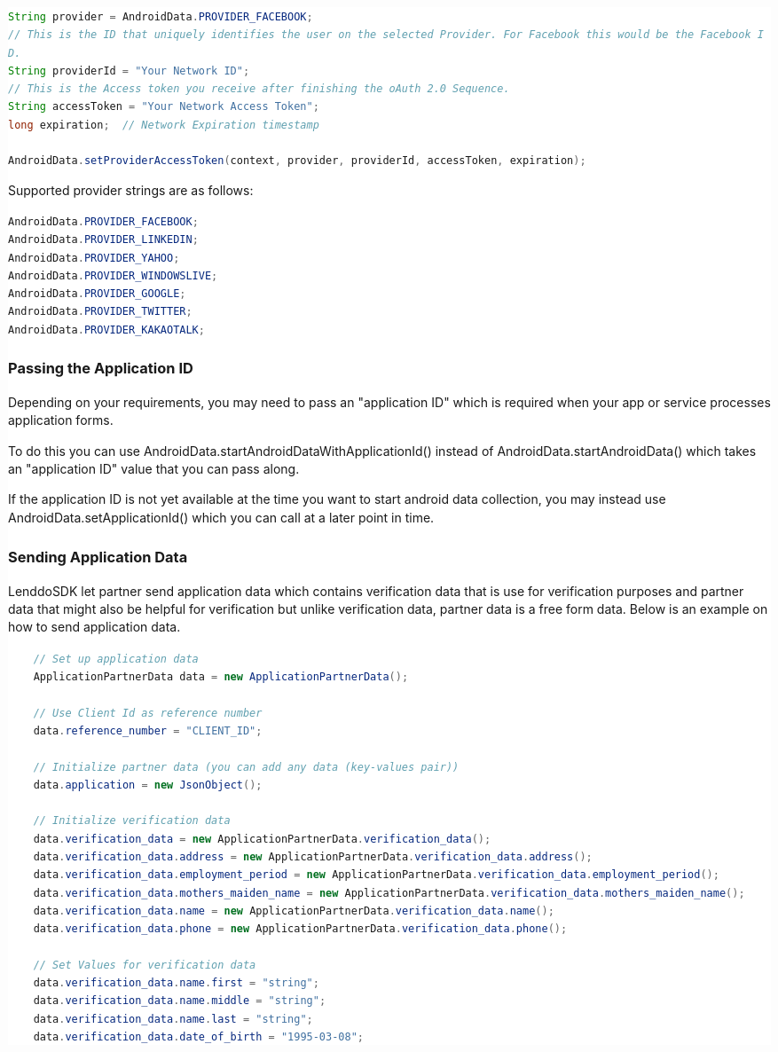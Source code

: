 ```java               
String provider = AndroidData.PROVIDER_FACEBOOK;
// This is the ID that uniquely identifies the user on the selected Provider. For Facebook this would be the Facebook ID.
String providerId = "Your Network ID";
// This is the Access token you receive after finishing the oAuth 2.0 Sequence.
String accessToken = "Your Network Access Token";
long expiration;  // Network Expiration timestamp

AndroidData.setProviderAccessToken(context, provider, providerId, accessToken, expiration);
```

Supported provider strings are as follows:

```java
AndroidData.PROVIDER_FACEBOOK;
AndroidData.PROVIDER_LINKEDIN;
AndroidData.PROVIDER_YAHOO;
AndroidData.PROVIDER_WINDOWSLIVE;
AndroidData.PROVIDER_GOOGLE;
AndroidData.PROVIDER_TWITTER;
AndroidData.PROVIDER_KAKAOTALK;
```

### Passing the Application ID

Depending on your requirements, you may need to pass an "application ID" which is required when your app or service processes application forms.

To do this you can use AndroidData.startAndroidDataWithApplicationId() instead of AndroidData.startAndroidData() which takes an "application ID" value that you can pass along.

If the application ID is not yet available at the time you want to start android data collection, you may instead
use AndroidData.setApplicationId() which you can call at a later point in time.

### Sending Application Data

LenddoSDK let partner send application data which contains verification data that is use for verification purposes and partner data that might also be helpful for verification but unlike verification data, partner data is a free form data. Below is an example on how to send application data.

```java
    // Set up application data
    ApplicationPartnerData data = new ApplicationPartnerData();

    // Use Client Id as reference number
    data.reference_number = "CLIENT_ID";
    
    // Initialize partner data (you can add any data (key-values pair))
    data.application = new JsonObject();

    // Initialize verification data
    data.verification_data = new ApplicationPartnerData.verification_data();
    data.verification_data.address = new ApplicationPartnerData.verification_data.address();
    data.verification_data.employment_period = new ApplicationPartnerData.verification_data.employment_period();
    data.verification_data.mothers_maiden_name = new ApplicationPartnerData.verification_data.mothers_maiden_name();
    data.verification_data.name = new ApplicationPartnerData.verification_data.name();
    data.verification_data.phone = new ApplicationPartnerData.verification_data.phone();

    // Set Values for verification data
    data.verification_data.name.first = "string";
    data.verification_data.name.middle = "string";
    data.verification_data.name.last = "string";
    data.verification_data.date_of_birth = "1995-03-08";
```